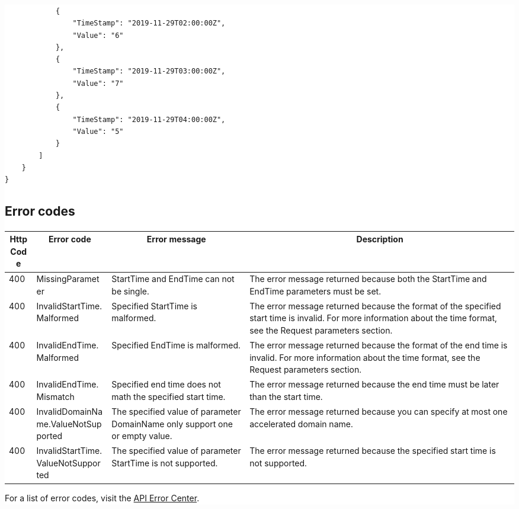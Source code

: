 ```
			{
				"TimeStamp": "2019-11-29T02:00:00Z",
				"Value": "6"
			},
			{
				"TimeStamp": "2019-11-29T03:00:00Z",
				"Value": "7"
			},
			{
				"TimeStamp": "2019-11-29T04:00:00Z",
				"Value": "5"
			}
		]
	}
}
```

## Error codes

|HttpCode|Error code|Error message|Description|
|--------|----------|-------------|-----------|
|400|MissingParameter|StartTime and EndTime can not be single.|The error message returned because both the StartTime and EndTime parameters must be set.|
|400|InvalidStartTime.Malformed|Specified StartTime is malformed.|The error message returned because the format of the specified start time is invalid. For more information about the time format, see the Request parameters section.|
|400|InvalidEndTime.Malformed|Specified EndTime is malformed.|The error message returned because the format of the end time is invalid. For more information about the time format, see the Request parameters section.|
|400|InvalidEndTime.Mismatch|Specified end time does not math the specified start time.|The error message returned because the end time must be later than the start time.|
|400|InvalidDomainName.ValueNotSupported|The specified value of parameter DomainName only support one or empty value.|The error message returned because you can specify at most one accelerated domain name.|
|400|InvalidStartTime.ValueNotSupported|The specified value of parameter StartTime is not supported.|The error message returned because the specified start time is not supported.|

For a list of error codes, visit the [API Error Center](https://error-center.alibabacloud.com/status/product/Cdn).

